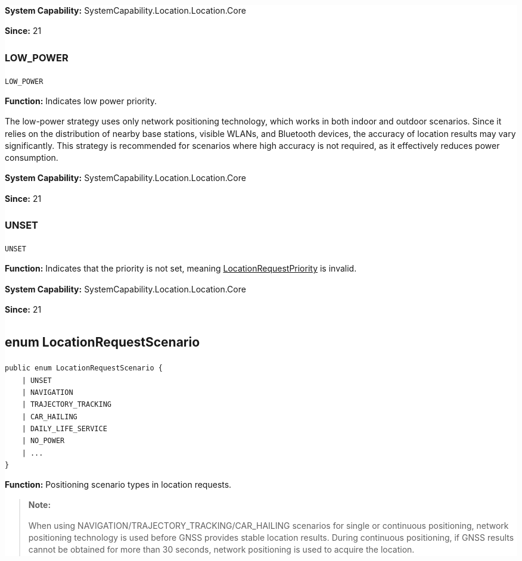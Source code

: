 **System Capability:** SystemCapability.Location.Location.Core

**Since:** 21

### LOW_POWER

```cangjie
LOW_POWER
```

**Function:** Indicates low power priority.

The low-power strategy uses only network positioning technology, which works in both indoor and outdoor scenarios. Since it relies on the distribution of nearby base stations, visible WLANs, and Bluetooth devices, the accuracy of location results may vary significantly. This strategy is recommended for scenarios where high accuracy is not required, as it effectively reduces power consumption.

**System Capability:** SystemCapability.Location.Location.Core

**Since:** 21

### UNSET

```cangjie
UNSET
```

**Function:** Indicates that the priority is not set, meaning [LocationRequestPriority](#enum-locationrequestpriority) is invalid.

**System Capability:** SystemCapability.Location.Location.Core

**Since:** 21

## enum LocationRequestScenario

```cangjie
public enum LocationRequestScenario {
    | UNSET
    | NAVIGATION
    | TRAJECTORY_TRACKING
    | CAR_HAILING
    | DAILY_LIFE_SERVICE
    | NO_POWER
    | ...
}
```

**Function:** Positioning scenario types in location requests.

> **Note:**
>
> When using NAVIGATION/TRAJECTORY_TRACKING/CAR_HAILING scenarios for single or continuous positioning, network positioning technology is used before GNSS provides stable location results. During continuous positioning, if GNSS results cannot be obtained for more than 30 seconds, network positioning is used to acquire the location.
